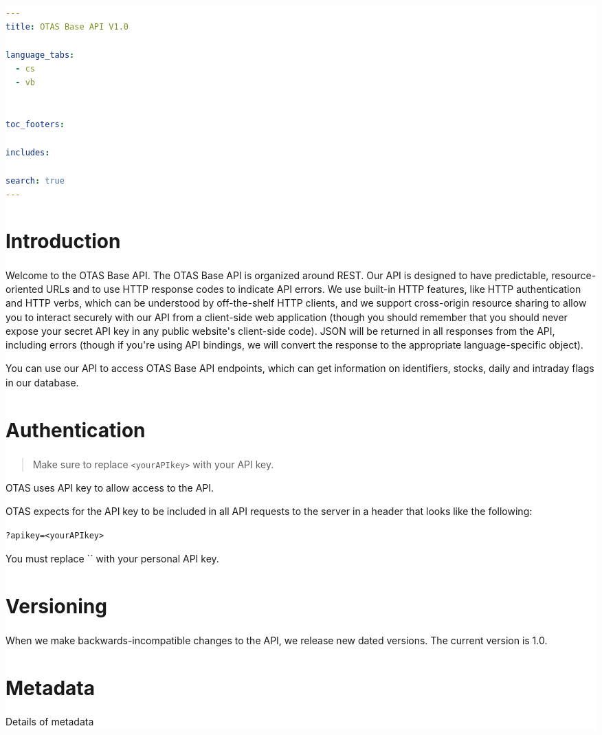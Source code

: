 ```yaml
---
title: OTAS Base API V1.0

language_tabs:
  - cs
  - vb
  

toc_footers:

includes:

search: true
---
```


# Introduction

Welcome to the OTAS Base API. The OTAS Base API is organized around REST. Our API is designed to have predictable, resource-oriented URLs and to use HTTP response codes to indicate API errors. We use built-in HTTP features, like HTTP authentication and HTTP verbs, which can be understood by off-the-shelf HTTP clients, and we support cross-origin resource sharing to allow you to interact securely with our API from a client-side web application (though you should remember that you should never expose your secret API key in any public website's client-side code). JSON will be returned in all responses from the API, including errors (though if you're using API bindings, we will convert the response to the appropriate language-specific object).

You can use our API to access OTAS Base API endpoints, which can get information on identifiers, stocks, daily and intraday flags in our database.

# Authentication
> Make sure to replace `<yourAPIkey>` with your API key.

OTAS uses API key to allow access to the API.

OTAS expects for the API key to be included in all API requests to the server in a header that looks like the following:

`?apikey=<yourAPIkey>`

<aside class="notice">
You must replace `<yourAPIkey>` with your personal API key.
</aside>

# Versioning
When we make backwards-incompatible changes to the API, we release new dated versions. The current version is 1.0.

# Metadata
Details of metadata

